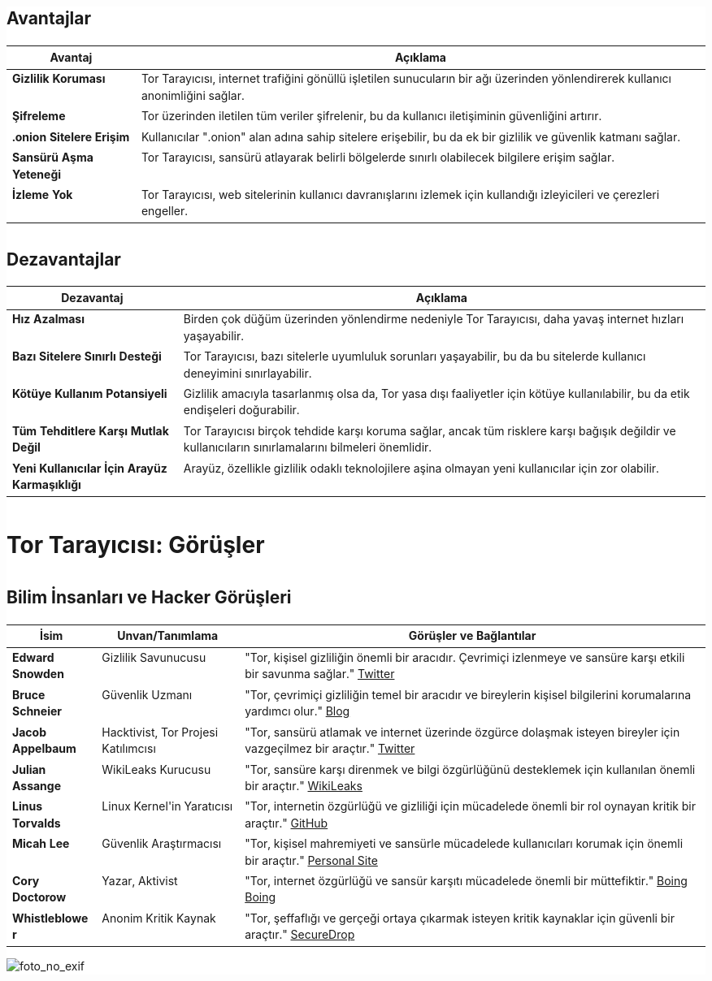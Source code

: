 ## Avantajlar

| Avantaj                                      | Açıklama                                                                                                    |
|-----------------------------------------------|-------------------------------------------------------------------------------------------------------------|
| **Gizlilik Koruması**                         | Tor Tarayıcısı, internet trafiğini gönüllü işletilen sunucuların bir ağı üzerinden yönlendirerek kullanıcı anonimliğini sağlar.|
| **Şifreleme**                                 | Tor üzerinden iletilen tüm veriler şifrelenir, bu da kullanıcı iletişiminin güvenliğini artırır.                |
| **.onion Sitelere Erişim**                    | Kullanıcılar ".onion" alan adına sahip sitelere erişebilir, bu da ek bir gizlilik ve güvenlik katmanı sağlar.   |
| **Sansürü Aşma Yeteneği**                     | Tor Tarayıcısı, sansürü atlayarak belirli bölgelerde sınırlı olabilecek bilgilere erişim sağlar.               |
| **İzleme Yok**                                | Tor Tarayıcısı, web sitelerinin kullanıcı davranışlarını izlemek için kullandığı izleyicileri ve çerezleri engeller.|

## Dezavantajlar

| Dezavantaj                                    | Açıklama                                                                                             |
|-----------------------------------------------|--------------------------------------------------------------------------------------------------------|
| **Hız Azalması**                             | Birden çok düğüm üzerinden yönlendirme nedeniyle Tor Tarayıcısı, daha yavaş internet hızları yaşayabilir.|
| **Bazı Sitelere Sınırlı Desteği**            | Tor Tarayıcısı, bazı sitelerle uyumluluk sorunları yaşayabilir, bu da bu sitelerde kullanıcı deneyimini sınırlayabilir.|
| **Kötüye Kullanım Potansiyeli**             | Gizlilik amacıyla tasarlanmış olsa da, Tor yasa dışı faaliyetler için kötüye kullanılabilir, bu da etik endişeleri doğurabilir.|
| **Tüm Tehditlere Karşı Mutlak Değil**       | Tor Tarayıcısı birçok tehdide karşı koruma sağlar, ancak tüm risklere karşı bağışık değildir ve kullanıcıların sınırlamalarını bilmeleri önemlidir.|
| **Yeni Kullanıcılar İçin Arayüz Karmaşıklığı** | Arayüz, özellikle gizlilik odaklı teknolojilere aşina olmayan yeni kullanıcılar için zor olabilir.|

# Tor Tarayıcısı: Görüşler

## Bilim İnsanları ve Hacker Görüşleri

| İsim                     | Unvan/Tanımlama                    | Görüşler ve Bağlantılar                                           |
|--------------------------|------------------------------------|-------------------------------------------------------------------|
| **Edward Snowden**       | Gizlilik Savunucusu                | "Tor, kişisel gizliliğin önemli bir aracıdır. Çevrimiçi izlenmeye ve sansüre karşı etkili bir savunma sağlar." [Twitter](https://twitter.com/Snowden) |
| **Bruce Schneier**       | Güvenlik Uzmanı                    | "Tor, çevrimiçi gizliliğin temel bir aracıdır ve bireylerin kişisel bilgilerini korumalarına yardımcı olur." [Blog](https://www.schneier.com/) |
| **Jacob Appelbaum**      | Hacktivist, Tor Projesi Katılımcısı| "Tor, sansürü atlamak ve internet üzerinde özgürce dolaşmak isteyen bireyler için vazgeçilmez bir araçtır." [Twitter](https://twitter.com/ioerror) |
| **Julian Assange**       | WikiLeaks Kurucusu                 | "Tor, sansüre karşı direnmek ve bilgi özgürlüğünü desteklemek için kullanılan önemli bir araçtır." [WikiLeaks](https://wikileaks.org/) |
| **Linus Torvalds**       | Linux Kernel'in Yaratıcısı         | "Tor, internetin özgürlüğü ve gizliliği için mücadelede önemli bir rol oynayan kritik bir araçtır." [GitHub](https://github.com/torvalds) |
| **Micah Lee**            | Güvenlik Araştırmacısı             | "Tor, kişisel mahremiyeti ve sansürle mücadelede kullanıcıları korumak için önemli bir araçtır." [Personal Site](https://micahflee.com/) |
| **Cory Doctorow**        | Yazar, Aktivist                    | "Tor, internet özgürlüğü ve sansür karşıtı mücadelede önemli bir müttefiktir." [Boing Boing](https://boingboing.net/author/corydoctorow) |
| **Whistleblower**        | Anonim Kritik Kaynak               | "Tor, şeffaflığı ve gerçeği ortaya çıkarmak isteyen kritik kaynaklar için güvenli bir araçtır." [SecureDrop](https://securedrop.org/) |

![foto_no_exif](https://github.com/01Kevin01/OnionLinksV3/assets/131346373/64573d14-d706-4597-8312-76f293816db1)
